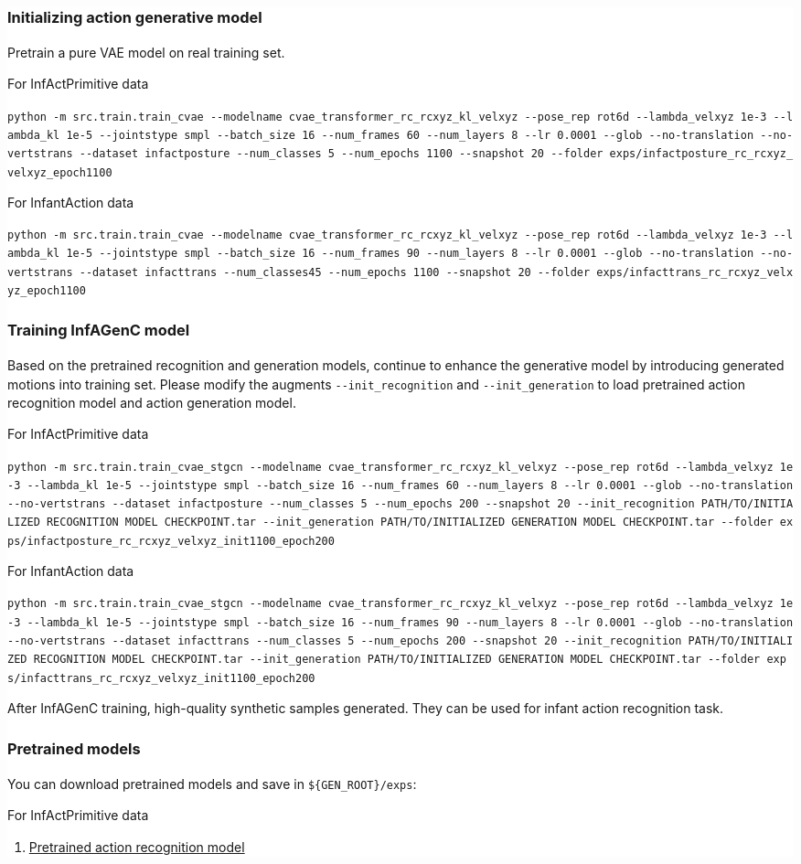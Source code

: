 ### Initializing action generative model
Pretrain a pure VAE model on real training set. 

For InfActPrimitive data
```
python -m src.train.train_cvae --modelname cvae_transformer_rc_rcxyz_kl_velxyz --pose_rep rot6d --lambda_velxyz 1e-3 --lambda_kl 1e-5 --jointstype smpl --batch_size 16 --num_frames 60 --num_layers 8 --lr 0.0001 --glob --no-translation --no-vertstrans --dataset infactposture --num_classes 5 --num_epochs 1100 --snapshot 20 --folder exps/infactposture_rc_rcxyz_velxyz_epoch1100
```

For InfantAction data
```
python -m src.train.train_cvae --modelname cvae_transformer_rc_rcxyz_kl_velxyz --pose_rep rot6d --lambda_velxyz 1e-3 --lambda_kl 1e-5 --jointstype smpl --batch_size 16 --num_frames 90 --num_layers 8 --lr 0.0001 --glob --no-translation --no-vertstrans --dataset infacttrans --num_classes45 --num_epochs 1100 --snapshot 20 --folder exps/infacttrans_rc_rcxyz_velxyz_epoch1100
```


### Training InfAGenC model
Based on the pretrained recognition and generation models, continue to enhance the generative model by introducing generated motions into training set.
Please modify the augments `--init_recognition` and  `--init_generation` to load pretrained action recognition model and action generation model.

For InfActPrimitive data
```
python -m src.train.train_cvae_stgcn --modelname cvae_transformer_rc_rcxyz_kl_velxyz --pose_rep rot6d --lambda_velxyz 1e-3 --lambda_kl 1e-5 --jointstype smpl --batch_size 16 --num_frames 60 --num_layers 8 --lr 0.0001 --glob --no-translation --no-vertstrans --dataset infactposture --num_classes 5 --num_epochs 200 --snapshot 20 --init_recognition PATH/TO/INITIALIZED RECOGNITION MODEL CHECKPOINT.tar --init_generation PATH/TO/INITIALIZED GENERATION MODEL CHECKPOINT.tar --folder exps/infactposture_rc_rcxyz_velxyz_init1100_epoch200
```

For InfantAction data
```
python -m src.train.train_cvae_stgcn --modelname cvae_transformer_rc_rcxyz_kl_velxyz --pose_rep rot6d --lambda_velxyz 1e-3 --lambda_kl 1e-5 --jointstype smpl --batch_size 16 --num_frames 90 --num_layers 8 --lr 0.0001 --glob --no-translation --no-vertstrans --dataset infacttrans --num_classes 5 --num_epochs 200 --snapshot 20 --init_recognition PATH/TO/INITIALIZED RECOGNITION MODEL CHECKPOINT.tar --init_generation PATH/TO/INITIALIZED GENERATION MODEL CHECKPOINT.tar --folder exps/infacttrans_rc_rcxyz_velxyz_init1100_epoch200
```

After InfAGenC training, high-quality synthetic samples generated. They can be used for infant action recognition task.

### Pretrained models
You can download pretrained models and save in ``${GEN_ROOT}/exps``:

For InfActPrimitive data
1. [Pretrained action recognition model](https://drive.google.com/file/d/1c5Crbw-l1LRCYVl9xeHgOsR2MVd4pGax/view?usp=drive_link)
